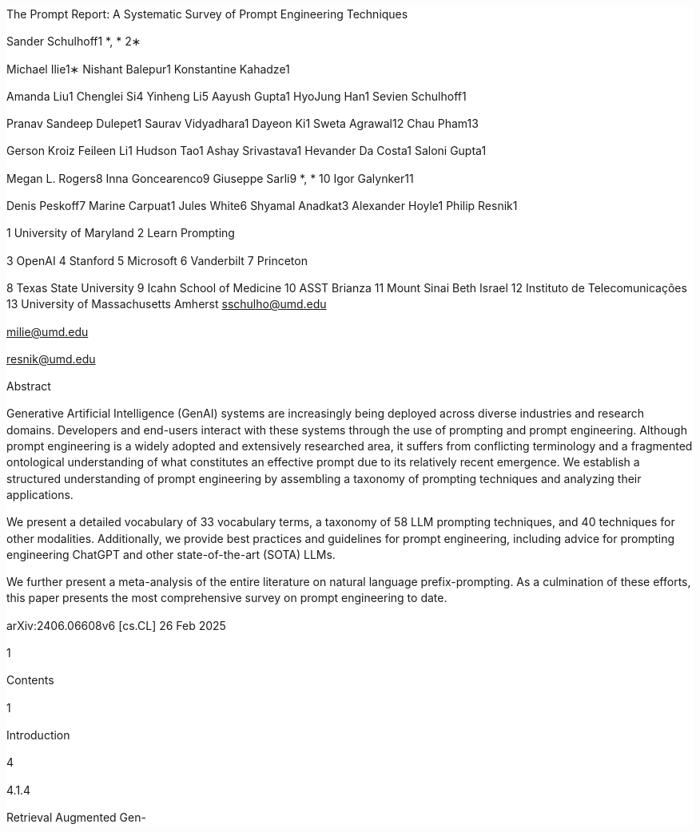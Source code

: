 The Prompt Report: A Systematic Survey of Prompt Engineering Techniques

Sander Schulhoff1 *, * 2∗

Michael Ilie1∗ Nishant Balepur1 Konstantine Kahadze1

Amanda Liu1 Chenglei Si4 Yinheng Li5 Aayush Gupta1 HyoJung Han1 Sevien Schulhoff1

Pranav Sandeep Dulepet1 Saurav Vidyadhara1 Dayeon Ki1 Sweta Agrawal12 Chau Pham13

Gerson Kroiz Feileen Li1 Hudson Tao1 Ashay Srivastava1 Hevander Da Costa1 Saloni Gupta1

Megan L. Rogers8 Inna Goncearenco9 Giuseppe Sarli9 *, * 10 Igor Galynker11

Denis Peskoff7 Marine Carpuat1 Jules White6 Shyamal Anadkat3 Alexander Hoyle1 Philip Resnik1

1 University of Maryland 2 Learn Prompting

3 OpenAI 4 Stanford 5 Microsoft 6 Vanderbilt 7 Princeton

8 Texas State University 9 Icahn School of Medicine 10 ASST Brianza 11 Mount Sinai Beth Israel 12 Instituto de Telecomunicações 13 University of Massachusetts Amherst sschulho@umd.edu

milie@umd.edu

resnik@umd.edu

Abstract

Generative Artificial Intelligence \(GenAI\) systems are increasingly being deployed across diverse industries and research domains. Developers and end-users interact with these systems through the use of prompting and prompt engineering. Although prompt engineering is a widely adopted and extensively researched area, it suffers from conflicting terminology and a fragmented ontological understanding of what constitutes an effective prompt due to its relatively recent emergence. We establish a structured understanding of prompt engineering by assembling a taxonomy of prompting techniques and analyzing their applications. 

We present a detailed vocabulary of 33 vocabulary terms, a taxonomy of 58 LLM prompting techniques, and 40 techniques for other modalities. Additionally, we provide best practices and guidelines for prompt engineering, including advice for prompting engineering ChatGPT and other state-of-the-art \(SOTA\) LLMs. 

We further present a meta-analysis of the entire literature on natural language prefix-prompting. As a culmination of these efforts, this paper presents the most comprehensive survey on prompt engineering to date. 

arXiv:2406.06608v6 \[cs.CL\] 26 Feb 2025

1

Contents

1

Introduction

4

4.1.4

Retrieval Augmented Gen-
